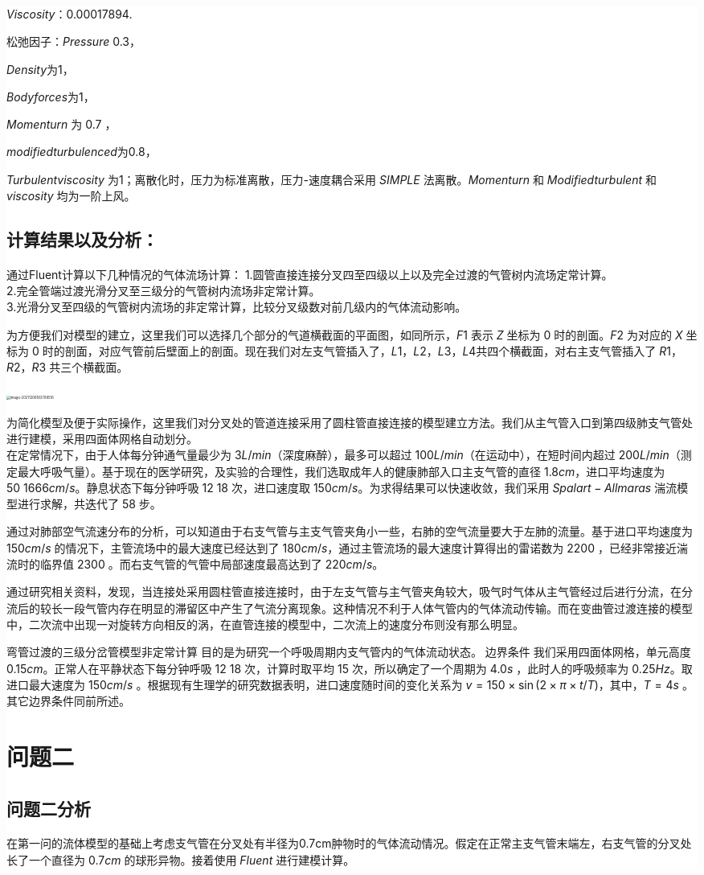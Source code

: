 $Viscosity$：$0.00017894$.  

松弛因子：$Pressure$  0.3，

$Density$为1，

$Body forces$为1，

$Momenturn$ 为 $0.7$ ，

$modified turbulenced$为$0.8$，

$Turbulent viscosity$ 为$1$；离散化时，压力为标准离散，压力-速度耦合采用 $SIMPLE$ 法离散。$Momenturn$ 和 $Modified turbulent$ 和 $viscosity$ 均为一阶上风。  

## 计算结果以及分析：

通过Fluent计算以下几种情况的气体流场计算：
1.圆管直接连接分叉四至四级以上以及完全过渡的气管树内流场定常计算。  
2.完全管端过渡光滑分叉至三级分的气管树内流场非定常计算。  
3.光滑分叉至四级的气管树内流场的非定常计算，比较分叉级数对前几级内的气体流动影响。     

为方便我们对模型的建立，这里我们可以选择几个部分的气道横截面的平面图，如同所示，$F1$ 表示 $Z$ 坐标为 $0$ 时的剖面。$F2$ 为对应的 $X$ 坐标为 $0$ 时的剖面，对应气管前后壁面上的剖面。现在我们对左支气管插入了，$L1，L2，L3，L4$共四个横截面，对右主支气管插入了 $R1，R2，R3$ 共三个横截面。

<img src="C:\Users\yunswj\Desktop\mathmodel.assets\image-20211206183708516.png" alt="image-20211206183708516" style="zoom:30%;" />

为简化模型及便于实际操作，这里我们对分叉处的管道连接采用了圆柱管直接连接的模型建立方法。我们从主气管入口到第四级肺支气管处进行建模，采用四面体网格自动划分。  
在定常情况下，由于人体每分钟通气量最少为 $3 L/min$（深度麻醉），最多可以超过 $100 L/min$（在运动中），在短时间内超过 $200L/min$（测定最大呼吸气量）。基于现在的医学研究，及实验的合理性，我们选取成年人的健康肺部入口主支气管的直径 $1.8 cm$，进口平均速度为 $50~1666 cm/s$。静息状态下每分钟呼吸 $12~18$ 次，进口速度取 $150cm/s$。为求得结果可以快速收敛，我们采用 $Spalart-Allmaras$ 湍流模型进行求解，共迭代了 $58$ 步。

通过对肺部空气流速分布的分析，可以知道由于右支气管与主支气管夹角小一些，右肺的空气流量要大于左肺的流量。基于进口平均速度为 $150 cm/s$ 的情况下，主管流场中的最大速度已经达到了 $180 cm/s$，通过主管流场的最大速度计算得出的雷诺数为 $2200$ ，已经非常接近湍流时的临界值 $2300$ 。而右支气管的气管中局部速度最高达到了 $220 cm/s$。


通过研究相关资料，发现，当连接处采用圆柱管直接连接时，由于左支气管与主气管夹角较大，吸气时气体从主气管经过后进行分流，在分流后的较长一段气管内存在明显的滞留区中产生了气流分离现象。这种情况不利于人体气管内的气体流动传输。而在变曲管过渡连接的模型中，二次流中出现一对旋转方向相反的涡，在直管连接的模型中，二次流上的速度分布则没有那么明显。

弯管过渡的三级分岔管模型非定常计算
目的是为研究一个呼吸周期内支气管内的气体流动状态。
边界条件
我们采用四面体网格，单元高度 $0.15cm$。正常人在平静状态下每分钟呼吸 $12~18$ 次，计算时取平均 $15$ 次，所以确定了一个周期为 $4.0s$ ，此时人的呼吸频率为 $0.25Hz$。取进口最大速度为 $150 cm/s$ 。根据现有生理学的研究数据表明，进口速度随时间的变化关系为 $v=150 \times \sin(2 \times \pi \times t/T)$，其中，$T=4 s$ 。其它边界条件同前所述。





# 问题二 

## 问题二分析

在第一问的流体模型的基础上考虑支气管在分叉处有半径为0.7cm肿物时的气体流动情况。假定在正常主支气管末端左，右支气管的分叉处长了一个直径为 $0.7cm$ 的球形异物。接着使用 $Fluent$ 进行建模计算。

